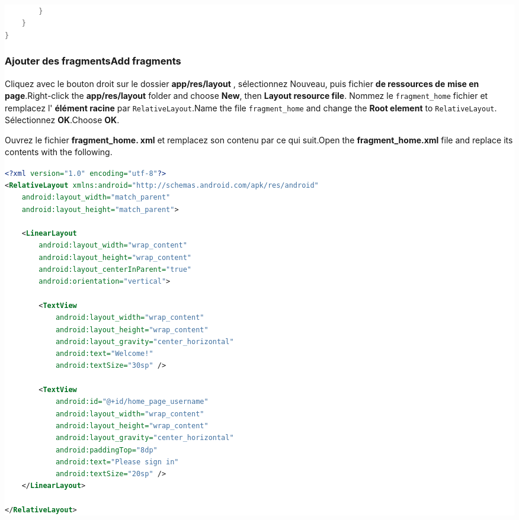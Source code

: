 ```java
        }
    }
}
```

### <a name="add-fragments"></a><span data-ttu-id="9af07-159">Ajouter des fragments</span><span class="sxs-lookup"><span data-stu-id="9af07-159">Add fragments</span></span>

<span data-ttu-id="9af07-160">Cliquez avec le bouton droit sur le dossier **app/res/layout** , sélectionnez Nouveau, puis fichier **de ressources de** **mise en page**.</span><span class="sxs-lookup"><span data-stu-id="9af07-160">Right-click the **app/res/layout** folder and choose **New**, then **Layout resource file**.</span></span> <span data-ttu-id="9af07-161">Nommez le `fragment_home` fichier et remplacez l' **élément racine** par `RelativeLayout`.</span><span class="sxs-lookup"><span data-stu-id="9af07-161">Name the file `fragment_home` and change the **Root element** to `RelativeLayout`.</span></span> <span data-ttu-id="9af07-162">Sélectionnez **OK**.</span><span class="sxs-lookup"><span data-stu-id="9af07-162">Choose **OK**.</span></span>

<span data-ttu-id="9af07-163">Ouvrez le fichier **fragment_home. xml** et remplacez son contenu par ce qui suit.</span><span class="sxs-lookup"><span data-stu-id="9af07-163">Open the **fragment_home.xml** file and replace its contents with the following.</span></span>

```xml
<?xml version="1.0" encoding="utf-8"?>
<RelativeLayout xmlns:android="http://schemas.android.com/apk/res/android"
    android:layout_width="match_parent"
    android:layout_height="match_parent">

    <LinearLayout
        android:layout_width="wrap_content"
        android:layout_height="wrap_content"
        android:layout_centerInParent="true"
        android:orientation="vertical">

        <TextView
            android:layout_width="wrap_content"
            android:layout_height="wrap_content"
            android:layout_gravity="center_horizontal"
            android:text="Welcome!"
            android:textSize="30sp" />

        <TextView
            android:id="@+id/home_page_username"
            android:layout_width="wrap_content"
            android:layout_height="wrap_content"
            android:layout_gravity="center_horizontal"
            android:paddingTop="8dp"
            android:text="Please sign in"
            android:textSize="20sp" />
    </LinearLayout>

</RelativeLayout>
```
